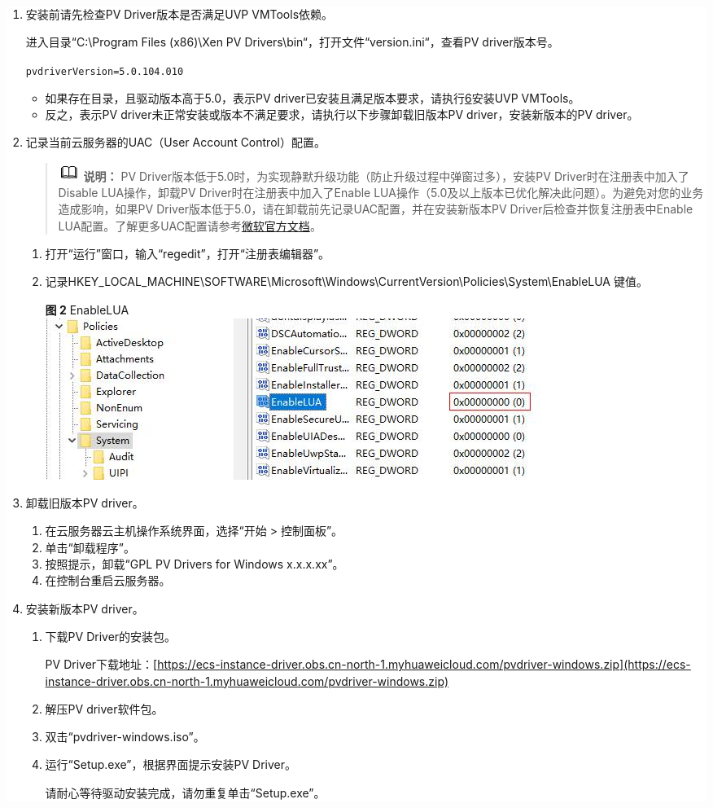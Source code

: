 1.  安装前请先检查PV Driver版本是否满足UVP VMTools依赖。

    进入目录“C:\\Program Files \(x86\)\\Xen PV Drivers\\bin“，打开文件“version.ini“，查看PV driver版本号。

    ```
    pvdriverVersion=5.0.104.010
    ```

    -   如果存在目录，且驱动版本高于5.0，表示PV driver已安装且满足版本要求，请执行[6](#li1950201211120)安装UVP VMTools。
    -   反之，表示PV driver未正常安装或版本不满足要求，请执行以下步骤卸载旧版本PV driver，安装新版本的PV driver。

2.  <a name="li20502191213114"></a>记录当前云服务器的UAC（User Account Control）配置。

    >![](public_sys-resources/icon-note.gif) **说明：** 
    >PV Driver版本低于5.0时，为实现静默升级功能（防止升级过程中弹窗过多），安装PV Driver时在注册表中加入了Disable LUA操作，卸载PV Driver时在注册表中加入了Enable LUA操作（5.0及以上版本已优化解决此问题）。为避免对您的业务造成影响，如果PV Driver版本低于5.0，请在卸载前先记录UAC配置，并在安装新版本PV Driver后检查并恢复注册表中Enable LUA配置。了解更多UAC配置请参考[微软官方文档](https://docs.microsoft.com/en-us/windows/security/identity-protection/user-account-control/user-account-control-overview)。

    1.  打开“运行”窗口，输入“regedit”，打开“注册表编辑器”。
    2.  记录HKEY\_LOCAL\_MACHINE\\SOFTWARE\\Microsoft\\Windows\\CurrentVersion\\Policies\\System\\EnableLUA 键值。

        **图 2**  EnableLUA<a name="fig1757419164344"></a>  
        ![](figures/EnableLUA.jpg "EnableLUA")

3.  卸载旧版本PV driver。
    1.  在云服务器云主机操作系统界面，选择“开始 \> 控制面板”。
    2.  单击“卸载程序”。
    3.  按照提示，卸载“GPL PV Drivers for Windows x.x.x.xx”。
    4.  在控制台重启云服务器。

4.  安装新版本PV driver。
    1.  下载PV Driver的安装包。

        PV Driver下载地址：[https://ecs-instance-driver.obs.cn-north-1.myhuaweicloud.com/pvdriver-windows.zip](https://ecs-instance-driver.obs.cn-north-1.myhuaweicloud.com/pvdriver-windows.zip)

    2.  解压PV driver软件包。
    3.  双击“pvdriver-windows.iso”。
    4.  运行“Setup.exe”，根据界面提示安装PV Driver。

        请耐心等待驱动安装完成，请勿重复单击“Setup.exe”。
